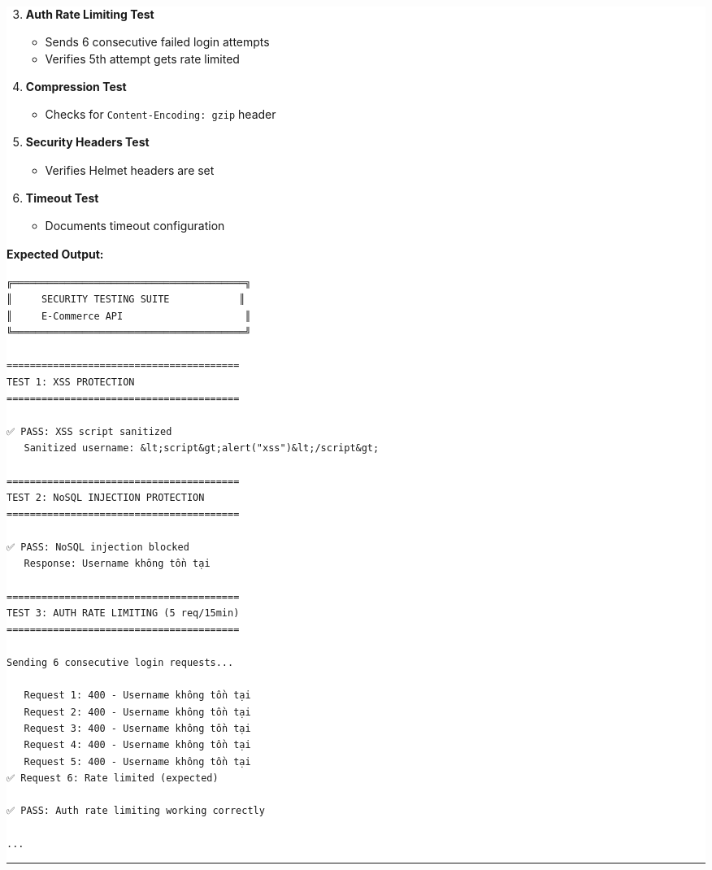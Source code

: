 3. **Auth Rate Limiting Test**
   - Sends 6 consecutive failed login attempts
   - Verifies 5th attempt gets rate limited

4. **Compression Test**
   - Checks for `Content-Encoding: gzip` header

5. **Security Headers Test**
   - Verifies Helmet headers are set

6. **Timeout Test**
   - Documents timeout configuration

**Expected Output:**
```
╔════════════════════════════════════════╗
║     SECURITY TESTING SUITE            ║
║     E-Commerce API                     ║
╚════════════════════════════════════════╝

========================================
TEST 1: XSS PROTECTION
========================================

✅ PASS: XSS script sanitized
   Sanitized username: &lt;script&gt;alert("xss")&lt;/script&gt;

========================================
TEST 2: NoSQL INJECTION PROTECTION
========================================

✅ PASS: NoSQL injection blocked
   Response: Username không tồn tại

========================================
TEST 3: AUTH RATE LIMITING (5 req/15min)
========================================

Sending 6 consecutive login requests...

   Request 1: 400 - Username không tồn tại
   Request 2: 400 - Username không tồn tại
   Request 3: 400 - Username không tồn tại
   Request 4: 400 - Username không tồn tại
   Request 5: 400 - Username không tồn tại
✅ Request 6: Rate limited (expected)

✅ PASS: Auth rate limiting working correctly

...
```

---
